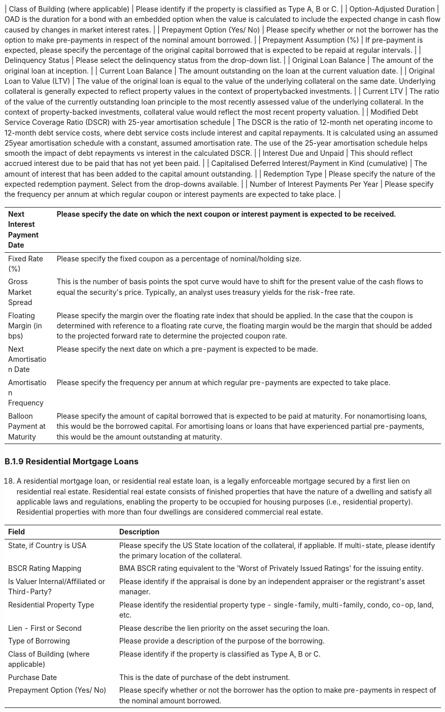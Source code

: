 | Class of Building (where applicable) | Please identify if the property is classified as Type A, B or C. |
| Option-Adjusted Duration | OAD is the duration for a bond with an embedded option when the value is calculated to include the expected change in cash flow caused by changes in market interest rates. |
| Prepayment Option (Yes/ No) | Please specify whether or not the borrower has the option to make pre-payments in respect of the nominal amount borrowed. |
| Prepayment Assumption (\%) | If pre-payment is expected, please specify the percentage of the original capital borrowed that is expected to be repaid at regular intervals. |
| Delinquency Status | Please select the delinquency status from the drop-down list. |
| Original Loan Balance | The amount of the original loan at inception. |
| Current Loan Balance | The amount outstanding on the loan at the current valuation date. |
| Original Loan to Value (LTV) | The value of the original loan is equal to the value of the underlying collateral on the same date. Underlying collateral is generally expected to reflect property values in the context of propertybacked investments. |
| Current LTV | The ratio of the value of the currently outstanding loan principle to the most recently assessed value of the underlying collateral. In the context of property-backed investments, collateral value would reflect the most recent property valuation. |
| Modified Debt Service Coverage Ratio (DSCR) with 25-year amortisation schedule | The DSCR is the ratio of 12-month net operating income to 12-month debt service costs, where debt service costs include interest and capital repayments. It is calculated using an assumed 25year amortisation schedule with a constant, assumed amortisation rate. The use of the 25-year amortisation schedule helps smooth the impact of debt repayments vs interest in the calculated DSCR. |
| Interest Due and Unpaid | This should reflect accrued interest due to be paid that has not yet been paid. |
| Capitalised Deferred Interest/Payment in Kind (cumulative) | The amount of interest that has been added to the capital amount outstanding. |
| Redemption Type | Please specify the nature of the expected redemption payment. Select from the drop-downs available. |
| Number of Interest Payments Per Year | Please specify the frequency per annum at which regular coupon or interest payments are expected to take place. |


| Next Interest Payment Date | Please specify the date on which the next coupon or interest payment is expected to be received. |
| :--- | :--- |
| Fixed Rate (\%) | Please specify the fixed coupon as a percentage of nominal/holding size. |
| Gross Market Spread | This is the number of basis points the spot curve would have to shift for the present value of the cash flows to equal the security's price. Typically, an analyst uses treasury yields for the risk-free rate. |
| Floating Margin (in bps) | Please specify the margin over the floating rate index that should be applied. In the case that the coupon is determined with reference to a floating rate curve, the floating margin would be the margin that should be added to the projected forward rate to determine the projected coupon rate. |
| Next Amortisation Date | Please specify the next date on which a pre-payment is expected to be made. |
| Amortisation Frequency | Please specify the frequency per annum at which regular pre-payments are expected to take place. |
| Balloon Payment at Maturity | Please specify the amount of capital borrowed that is expected to be paid at maturity. For nonamortising loans, this would be the borrowed capital. For amortising loans or loans that have experienced partial pre-payments, this would be the amount outstanding at maturity. |

### B.1.9 Residential Mortgage Loans

18. A residential mortgage loan, or residential real estate loan, is a legally enforceable mortgage secured by a first lien on residential real estate. Residential real estate consists of finished properties that have the nature of a dwelling and satisfy all applicable laws and regulations, enabling the property to be occupied for housing purposes (i.e., residential property). Residential properties with more than four dwellings are considered commercial real estate.

| Field | Description |
| :--- | :--- |
| State, if Country is USA | Please specify the US State location of the collateral, if appliable. If multi-state, please identify the primary location of the collateral. |
| BSCR Rating Mapping | BMA BSCR rating equivalent to the 'Worst of Privately Issued Ratings' for the issuing entity. |
| Is Valuer Internal/Affiliated or Third-Party? | Please identify if the appraisal is done by an independent appraiser or the registrant's asset manager. |
| Residential Property Type | Please identify the residential property type - single-family, multi-family, condo, co-op, land, etc. |
| Lien - First or Second | Please describe the lien priority on the asset securing the loan. |
| Type of Borrowing | Please provide a description of the purpose of the borrowing. |
| Class of Building (where applicable) | Please identify if the property is classified as Type A, B or C. |
| Purchase Date | This is the date of purchase of the debt instrument. |
| Prepayment Option (Yes/ No) | Please specify whether or not the borrower has the option to make pre-payments in respect of the nominal amount borrowed. |